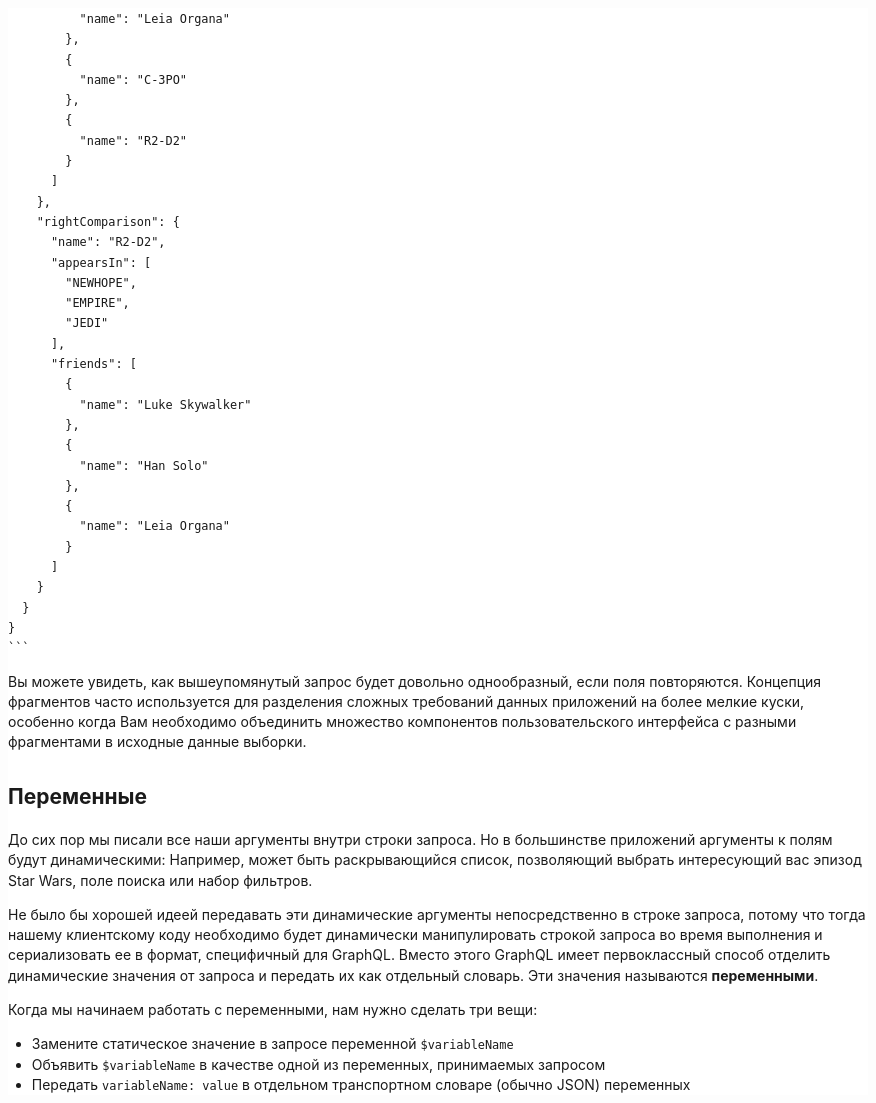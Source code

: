               "name": "Leia Organa"
            },
            {
              "name": "C-3PO"
            },
            {
              "name": "R2-D2"
            }
          ]
        },
        "rightComparison": {
          "name": "R2-D2",
          "appearsIn": [
            "NEWHOPE",
            "EMPIRE",
            "JEDI"
          ],
          "friends": [
            {
              "name": "Luke Skywalker"
            },
            {
              "name": "Han Solo"
            },
            {
              "name": "Leia Organa"
            }
          ]
        }
      }
    }
    ```

Вы можете увидеть, как вышеупомянутый запрос будет довольно однообразный, если поля повторяются. Концепция фрагментов часто используется для разделения сложных требований данных приложений на более мелкие куски, особенно когда Вам необходимо объединить множество компонентов пользовательского интерфейса с разными фрагментами в исходные данные выборки.

## Переменные

До сих пор мы писали все наши аргументы внутри строки запроса. Но в большинстве приложений аргументы к полям будут динамическими: Например, может быть раскрывающийся список, позволяющий выбрать интересующий вас эпизод Star Wars, поле поиска или набор фильтров.

Не было бы хорошей идеей передавать эти динамические аргументы непосредственно в строке запроса, потому что тогда нашему клиентскому коду необходимо будет динамически манипулировать строкой запроса во время выполнения и сериализовать ее в формат, специфичный для GraphQL. Вместо этого GraphQL имеет первоклассный способ отделить динамические значения от запроса и передать их как отдельный словарь. Эти значения называются **переменными**.

Когда мы начинаем работать с переменными, нам нужно сделать три вещи:

- Замените статическое значение в запросе переменной `$variableName`
- Объявить `$variableName` в качестве одной из переменных, принимаемых запросом
- Передать `variableName: value` в отдельном транспортном словаре (обычно JSON) переменных
